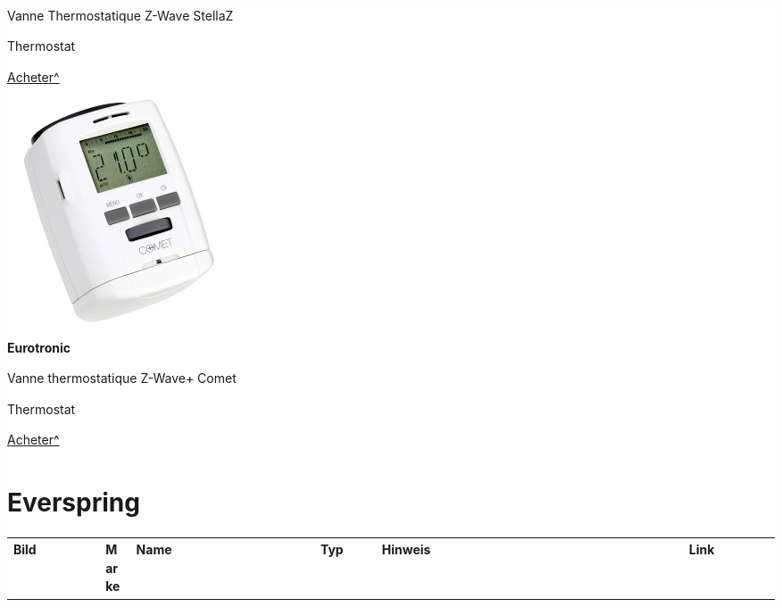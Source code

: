 <td align="left"><p>Vanne Thermostatique Z-Wave StellaZ</p></td>
<td align="left"><p>Thermostat</p></td>
<td align="left"></td>
<td align="left"><p><a href="&lt;literal&gt;http://www.domadoo.fr/fr/peripheriques/2361-eurotronic-vanne-thermostatique-z-wave-stellaz.html&lt;/literal&gt;">Acheter^</a></p></td>
</tr>
<tr class="even">
<td align="left"><p><img src="../images/compatibility_list/eurotronic.cometz.jpg" alt="../images/compatibility_list/eurotronic.cometz.jpg" /></p></td>
<td align="left"><p><strong>Eurotronic</strong></p></td>
<td align="left"><p>Vanne thermostatique Z-Wave+ Comet</p></td>
<td align="left"><p>Thermostat</p></td>
<td align="left"></td>
<td align="left"><p><a href="&lt;literal&gt;http://www.domadoo.fr/fr/peripheriques/3228-eurotronic-vanne-thermostatique-z-wave-comet-4260012711011.html&lt;/literal&gt;">Acheter^</a></p></td>
</tr>
</tbody>
</table>

Everspring
==========

<table>
<colgroup>
<col width="12%" />
<col width="4%" />
<col width="24%" />
<col width="8%" />
<col width="40%" />
<col width="12%" />
</colgroup>
<thead>
<tr class="header">
<th align="left">Bild</th>
<th align="left">Marke</th>
<th align="left">Name</th>
<th align="left">Typ</th>
<th align="left">Hinweis</th>
<th align="left">Link</th>
</tr>
</thead>
<tbody>
<tr class="odd">